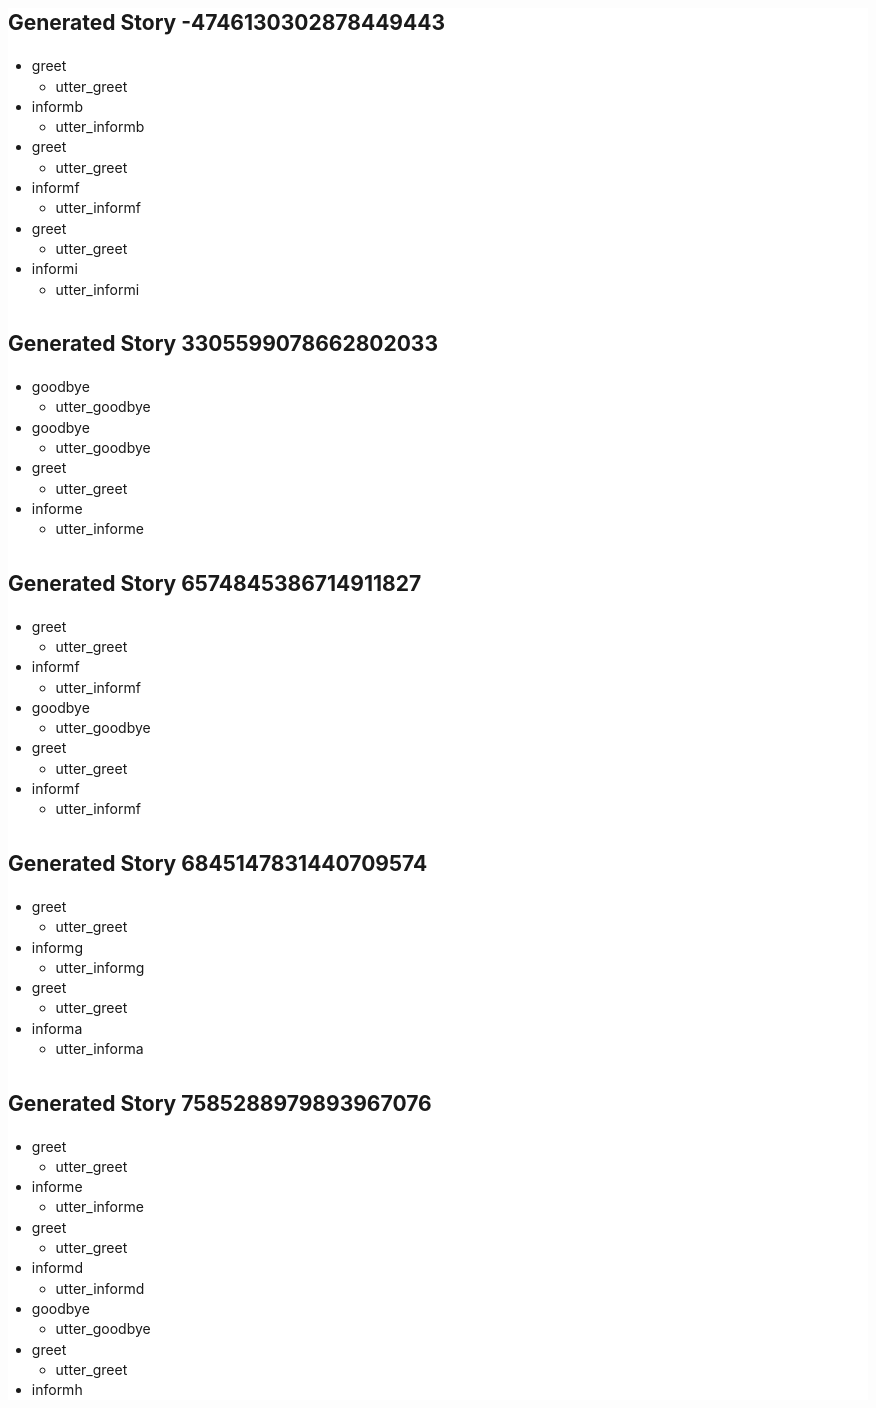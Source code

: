 ## Generated Story -4746130302878449443
* greet
    - utter_greet
* informb
    - utter_informb
* greet
    - utter_greet
* informf
    - utter_informf
* greet
    - utter_greet
* informi
    - utter_informi

## Generated Story 3305599078662802033
* goodbye
    - utter_goodbye
* goodbye
    - utter_goodbye
* greet
    - utter_greet
* informe
    - utter_informe

## Generated Story 6574845386714911827
* greet
    - utter_greet
* informf
    - utter_informf
* goodbye
    - utter_goodbye
* greet
    - utter_greet
* informf
    - utter_informf

## Generated Story 6845147831440709574
* greet
    - utter_greet
* informg
    - utter_informg
* greet
    - utter_greet
* informa
    - utter_informa

## Generated Story 7585288979893967076
* greet
    - utter_greet
* informe
    - utter_informe
* greet
    - utter_greet
* informd
    - utter_informd
* goodbye
    - utter_goodbye
* greet
    - utter_greet
* informh